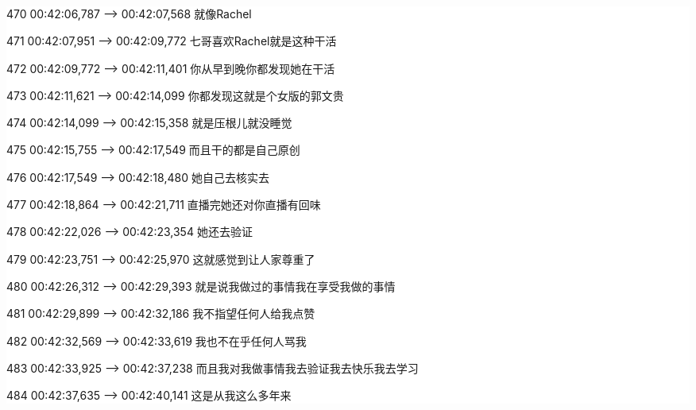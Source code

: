 470
00:42:06,787 –&gt; 00:42:07,568
就像Rachel
 
471
00:42:07,951 –&gt; 00:42:09,772
七哥喜欢Rachel就是这种干活
 
472
00:42:09,772 –&gt; 00:42:11,401
你从早到晚你都发现她在干活
 
473
00:42:11,621 –&gt; 00:42:14,099
你都发现这就是个女版的郭文贵
 
474
00:42:14,099 –&gt; 00:42:15,358
就是压根儿就没睡觉
 
475
00:42:15,755 –&gt; 00:42:17,549
而且干的都是自己原创
 
476
00:42:17,549 –&gt; 00:42:18,480
她自己去核实去
 
477
00:42:18,864 –&gt; 00:42:21,711
直播完她还对你直播有回味
 
478
00:42:22,026 –&gt; 00:42:23,354
她还去验证
 
479
00:42:23,751 –&gt; 00:42:25,970
这就感觉到让人家尊重了
 
480
00:42:26,312 –&gt; 00:42:29,393
就是说我做过的事情我在享受我做的事情
 
481
00:42:29,899 –&gt; 00:42:32,186
我不指望任何人给我点赞
 
482
00:42:32,569 –&gt; 00:42:33,619
我也不在乎任何人骂我
 
483
00:42:33,925 –&gt; 00:42:37,238
而且我对我做事情我去验证我去快乐我去学习
 
484
00:42:37,635 –&gt; 00:42:40,141
这是从我这么多年来
 